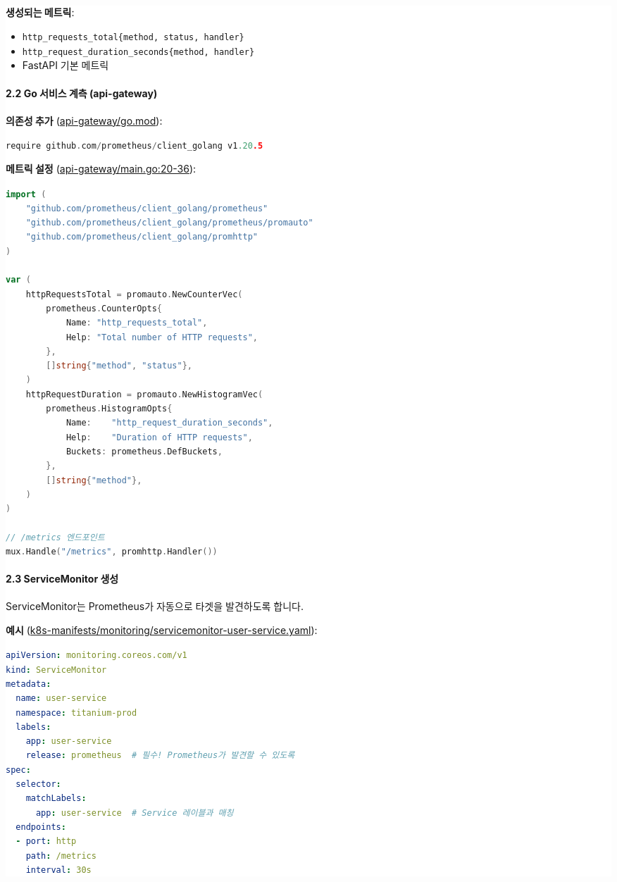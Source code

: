 **생성되는 메트릭**:
- `http_requests_total{method, status, handler}`
- `http_request_duration_seconds{method, handler}`
- FastAPI 기본 메트릭

#### 2.2 Go 서비스 계측 (api-gateway)

**의존성 추가** ([api-gateway/go.mod](../../api-gateway/go.mod)):
```go
require github.com/prometheus/client_golang v1.20.5
```

**메트릭 설정** ([api-gateway/main.go:20-36](../../api-gateway/main.go#L20-L36)):
```go
import (
    "github.com/prometheus/client_golang/prometheus"
    "github.com/prometheus/client_golang/prometheus/promauto"
    "github.com/prometheus/client_golang/promhttp"
)

var (
    httpRequestsTotal = promauto.NewCounterVec(
        prometheus.CounterOpts{
            Name: "http_requests_total",
            Help: "Total number of HTTP requests",
        },
        []string{"method", "status"},
    )
    httpRequestDuration = promauto.NewHistogramVec(
        prometheus.HistogramOpts{
            Name:    "http_request_duration_seconds",
            Help:    "Duration of HTTP requests",
            Buckets: prometheus.DefBuckets,
        },
        []string{"method"},
    )
)

// /metrics 엔드포인트
mux.Handle("/metrics", promhttp.Handler())
```

#### 2.3 ServiceMonitor 생성

ServiceMonitor는 Prometheus가 자동으로 타겟을 발견하도록 합니다.

**예시** ([k8s-manifests/monitoring/servicemonitor-user-service.yaml](../../k8s-manifests/monitoring/servicemonitor-user-service.yaml)):
```yaml
apiVersion: monitoring.coreos.com/v1
kind: ServiceMonitor
metadata:
  name: user-service
  namespace: titanium-prod
  labels:
    app: user-service
    release: prometheus  # 필수! Prometheus가 발견할 수 있도록
spec:
  selector:
    matchLabels:
      app: user-service  # Service 레이블과 매칭
  endpoints:
  - port: http
    path: /metrics
    interval: 30s
```
